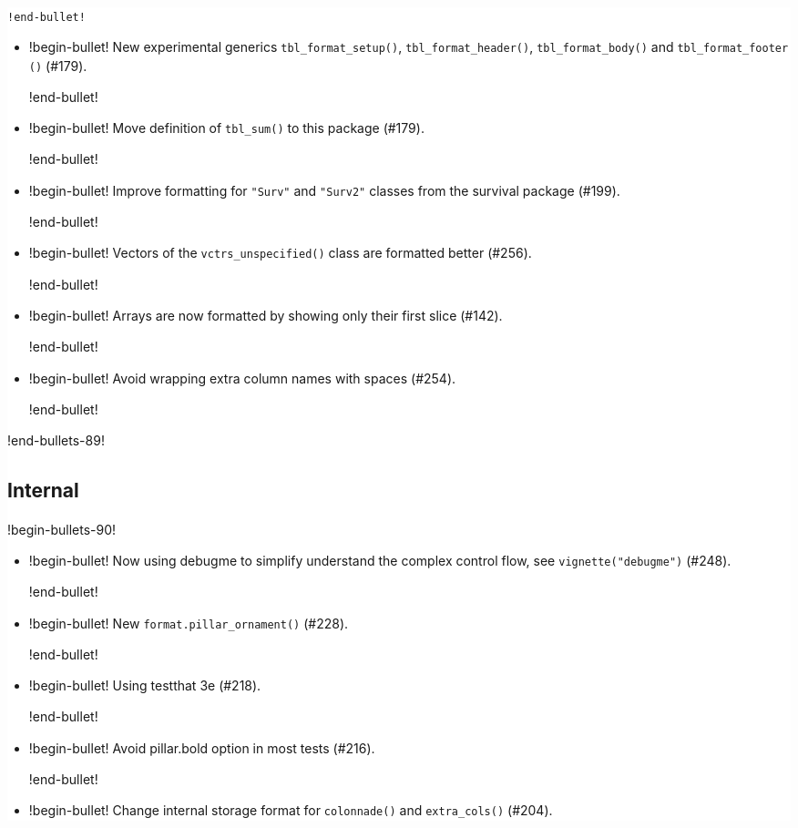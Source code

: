     !end-bullet!
-   !begin-bullet!
    New experimental generics `tbl_format_setup()`,
    `tbl_format_header()`, `tbl_format_body()` and `tbl_format_footer()`
    (#179).

    !end-bullet!
-   !begin-bullet!
    Move definition of `tbl_sum()` to this package (#179).

    !end-bullet!
-   !begin-bullet!
    Improve formatting for `"Surv"` and `"Surv2"` classes from the
    survival package (#199).

    !end-bullet!
-   !begin-bullet!
    Vectors of the `vctrs_unspecified()` class are formatted better
    (#256).

    !end-bullet!
-   !begin-bullet!
    Arrays are now formatted by showing only their first slice (#142).

    !end-bullet!
-   !begin-bullet!
    Avoid wrapping extra column names with spaces (#254).

    !end-bullet!

!end-bullets-89!

## Internal

!begin-bullets-90!

-   !begin-bullet!
    Now using debugme to simplify understand the complex control flow,
    see `vignette("debugme")` (#248).

    !end-bullet!
-   !begin-bullet!
    New `format.pillar_ornament()` (#228).

    !end-bullet!
-   !begin-bullet!
    Using testthat 3e (#218).

    !end-bullet!
-   !begin-bullet!
    Avoid pillar.bold option in most tests (#216).

    !end-bullet!
-   !begin-bullet!
    Change internal storage format for `colonnade()` and `extra_cols()`
    (#204).

